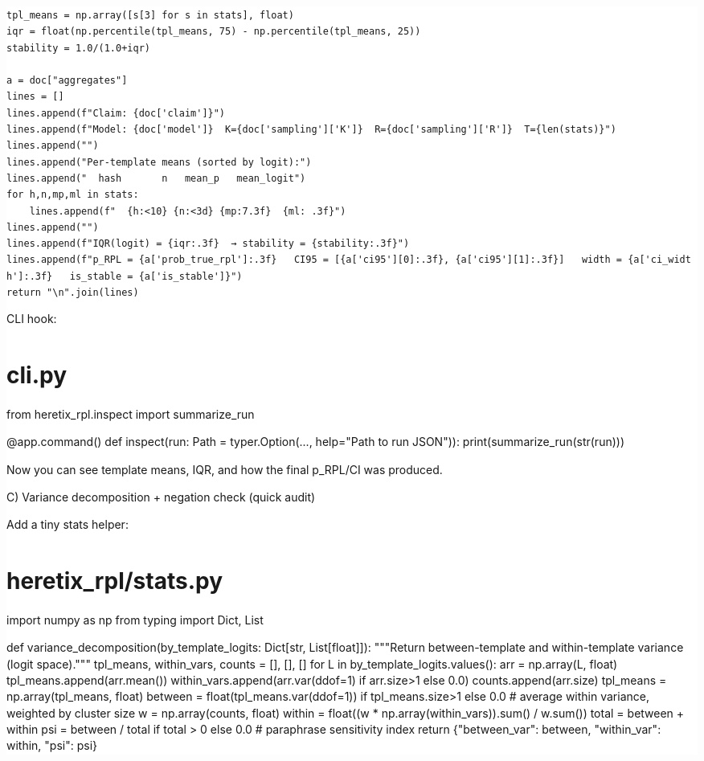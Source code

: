     tpl_means = np.array([s[3] for s in stats], float)
    iqr = float(np.percentile(tpl_means, 75) - np.percentile(tpl_means, 25))
    stability = 1.0/(1.0+iqr)

    a = doc["aggregates"]
    lines = []
    lines.append(f"Claim: {doc['claim']}")
    lines.append(f"Model: {doc['model']}  K={doc['sampling']['K']}  R={doc['sampling']['R']}  T={len(stats)}")
    lines.append("")
    lines.append("Per-template means (sorted by logit):")
    lines.append("  hash       n   mean_p   mean_logit")
    for h,n,mp,ml in stats:
        lines.append(f"  {h:<10} {n:<3d} {mp:7.3f}  {ml: .3f}")
    lines.append("")
    lines.append(f"IQR(logit) = {iqr:.3f}  → stability = {stability:.3f}")
    lines.append(f"p_RPL = {a['prob_true_rpl']:.3f}   CI95 = [{a['ci95'][0]:.3f}, {a['ci95'][1]:.3f}]   width = {a['ci_width']:.3f}   is_stable = {a['is_stable']}")
    return "\n".join(lines)

CLI hook:

# cli.py
from heretix_rpl.inspect import summarize_run

@app.command()
def inspect(run: Path = typer.Option(..., help="Path to run JSON")):
    print(summarize_run(str(run)))

Now you can see template means, IQR, and how the final p_RPL/CI was produced.

C) Variance decomposition + negation check (quick audit)

Add a tiny stats helper:

# heretix_rpl/stats.py
import numpy as np
from typing import Dict, List

def variance_decomposition(by_template_logits: Dict[str, List[float]]):
    """Return between-template and within-template variance (logit space)."""
    tpl_means, within_vars, counts = [], [], []
    for L in by_template_logits.values():
        arr = np.array(L, float)
        tpl_means.append(arr.mean())
        within_vars.append(arr.var(ddof=1) if arr.size>1 else 0.0)
        counts.append(arr.size)
    tpl_means = np.array(tpl_means, float)
    between = float(tpl_means.var(ddof=1)) if tpl_means.size>1 else 0.0
    # average within variance, weighted by cluster size
    w = np.array(counts, float)
    within = float((w * np.array(within_vars)).sum() / w.sum())
    total = between + within
    psi = between / total if total > 0 else 0.0  # paraphrase sensitivity index
    return {"between_var": between, "within_var": within, "psi": psi}
